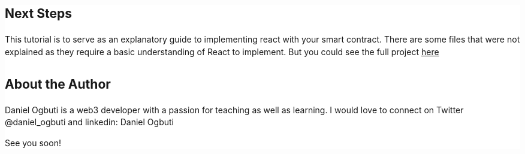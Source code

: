 ## Next Steps

This tutorial is to serve as an explanatory guide to implementing react with your smart contract. There are some files that were not explained as they require a basic understanding of React to implement. But you could see the full project [here](https://github.com/dahnny/dripto-ponks)

## About the Author

Daniel Ogbuti is a web3 developer with a passion for teaching as well as learning. I would love to connect on Twitter @daniel_ogbuti and linkedin: Daniel Ogbuti

See you soon!
